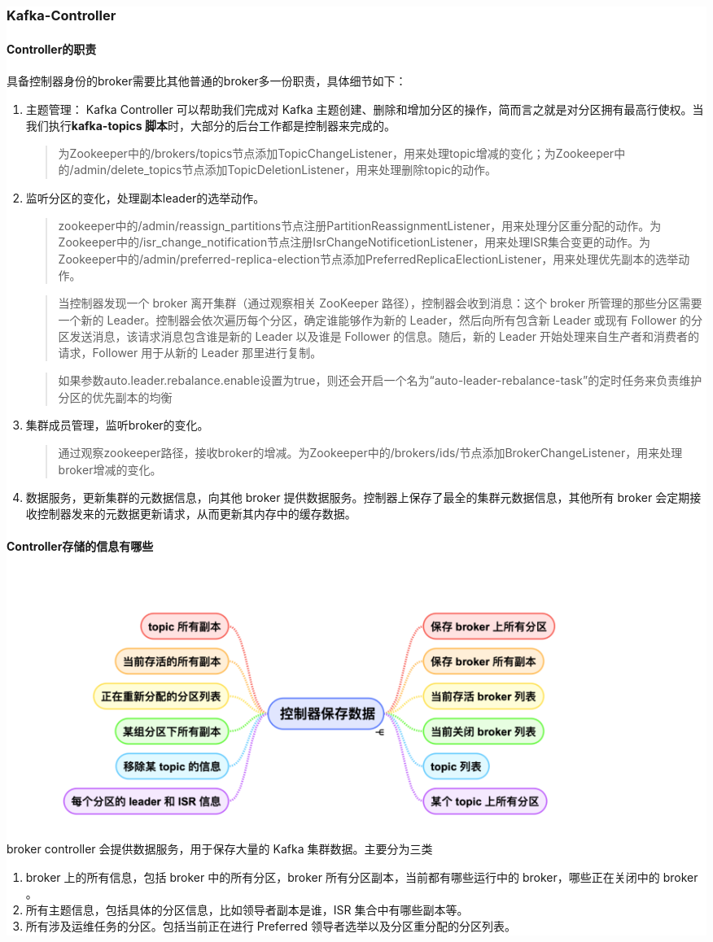 ### Kafka-Controller

#### Controller的职责

具备控制器身份的broker需要比其他普通的broker多一份职责，具体细节如下：

1. 主题管理： Kafka Controller 可以帮助我们完成对 Kafka 主题创建、删除和增加分区的操作，简而言之就是对分区拥有最高行使权。当我们执行**kafka-topics 脚本**时，大部分的后台工作都是控制器来完成的。

   > 为Zookeeper中的/brokers/topics节点添加TopicChangeListener，用来处理topic增减的变化；为Zookeeper中的/admin/delete_topics节点添加TopicDeletionListener，用来处理删除topic的动作。

2. 监听分区的变化，处理副本leader的选举动作。

   > zookeeper中的/admin/reassign_partitions节点注册PartitionReassignmentListener，用来处理分区重分配的动作。为Zookeeper中的/isr_change_notification节点注册IsrChangeNotificetionListener，用来处理ISR集合变更的动作。为Zookeeper中的/admin/preferred-replica-election节点添加PreferredReplicaElectionListener，用来处理优先副本的选举动作。

   > 当控制器发现一个 broker 离开集群（通过观察相关 ZooKeeper 路径），控制器会收到消息：这个 broker 所管理的那些分区需要一个新的 Leader。控制器会依次遍历每个分区，确定谁能够作为新的 Leader，然后向所有包含新 Leader 或现有 Follower 的分区发送消息，该请求消息包含谁是新的 Leader 以及谁是 Follower 的信息。随后，新的 Leader 开始处理来自生产者和消费者的请求，Follower 用于从新的 Leader 那里进行复制。

   > 如果参数auto.leader.rebalance.enable设置为true，则还会开启一个名为“auto-leader-rebalance-task”的定时任务来负责维护分区的优先副本的均衡

3. 集群成员管理，监听broker的变化。

   > 通过观察zookeeper路径，接收broker的增减。为Zookeeper中的/brokers/ids/节点添加BrokerChangeListener，用来处理broker增减的变化。

4. 数据服务，更新集群的元数据信息，向其他 broker 提供数据服务。控制器上保存了最全的集群元数据信息，其他所有 broker 会定期接收控制器发来的元数据更新请求，从而更新其内存中的缓存数据。

#### Controller存储的信息有哪些

![1](Kafka.assets/image-20230727235213864.png)

broker controller 会提供数据服务，用于保存大量的 Kafka 集群数据。主要分为三类

1. broker 上的所有信息，包括 broker 中的所有分区，broker 所有分区副本，当前都有哪些运行中的 broker，哪些正在关闭中的 broker 。
2. 所有主题信息，包括具体的分区信息，比如领导者副本是谁，ISR 集合中有哪些副本等。
3. 所有涉及运维任务的分区。包括当前正在进行 Preferred 领导者选举以及分区重分配的分区列表。
